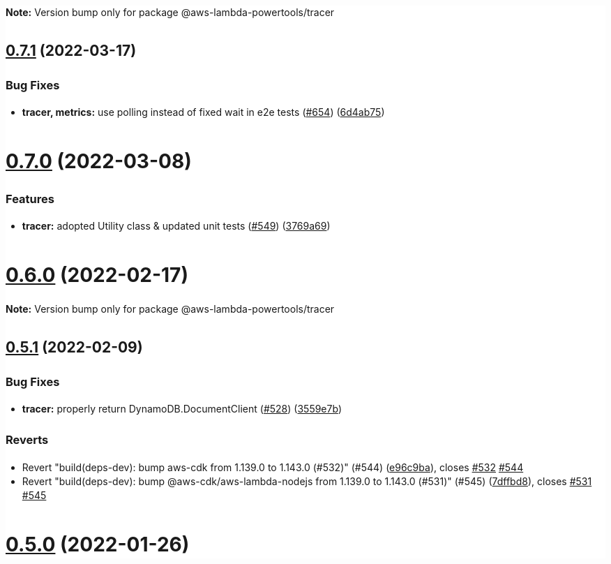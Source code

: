 **Note:** Version bump only for package @aws-lambda-powertools/tracer

## [0.7.1](https://github.com/awslabs/aws-lambda-powertools-typescript/compare/v0.7.0...v0.7.1) (2022-03-17)

### Bug Fixes

- **tracer, metrics:** use polling instead of fixed wait in e2e tests ([#654](https://github.com/awslabs/aws-lambda-powertools-typescript/issues/654)) ([6d4ab75](https://github.com/awslabs/aws-lambda-powertools-typescript/commit/6d4ab751bc98eb823d2a68b4973fa9f8405971a2))

# [0.7.0](https://github.com/aws-powertools/lambda-typescript/compare/v0.6.0...v0.7.0) (2022-03-08)

### Features

- **tracer:** adopted Utility class & updated unit tests ([#549](https://github.com/awslabs/aws-lambda-powertools-typescript/issues/549)) ([3769a69](https://github.com/awslabs/aws-lambda-powertools-typescript/commit/3769a694725cc2a3fe6fb5f90fb045f73ea32a7c))

# [0.6.0](https://github.com/aws-powertools/lambda-typescript/compare/v0.5.1...v0.6.0) (2022-02-17)

**Note:** Version bump only for package @aws-lambda-powertools/tracer

## [0.5.1](https://github.com/awslabs/aws-lambda-powertools-typescript/compare/v0.5.0...v0.5.1) (2022-02-09)

### Bug Fixes

- **tracer:** properly return DynamoDB.DocumentClient ([#528](https://github.com/awslabs/aws-lambda-powertools-typescript/issues/528)) ([3559e7b](https://github.com/awslabs/aws-lambda-powertools-typescript/commit/3559e7b19339a4649f235fb4af41c6b182da3df1))

### Reverts

- Revert "build(deps-dev): bump aws-cdk from 1.139.0 to 1.143.0 (#532)" (#544) ([e96c9ba](https://github.com/awslabs/aws-lambda-powertools-typescript/commit/e96c9ba5bd4f738e5ed7c5850e06856a8c69bff1)), closes [#532](https://github.com/awslabs/aws-lambda-powertools-typescript/issues/532) [#544](https://github.com/awslabs/aws-lambda-powertools-typescript/issues/544)
- Revert "build(deps-dev): bump @aws-cdk/aws-lambda-nodejs from 1.139.0 to 1.143.0 (#531)" (#545) ([7dffbd8](https://github.com/awslabs/aws-lambda-powertools-typescript/commit/7dffbd8708555fcc9817ea4373ccf71b0aea3c89)), closes [#531](https://github.com/awslabs/aws-lambda-powertools-typescript/issues/531) [#545](https://github.com/awslabs/aws-lambda-powertools-typescript/issues/545)

# [0.5.0](https://github.com/aws-powertools/lambda-typescript/compare/v0.4.0...v0.5.0) (2022-01-26)
